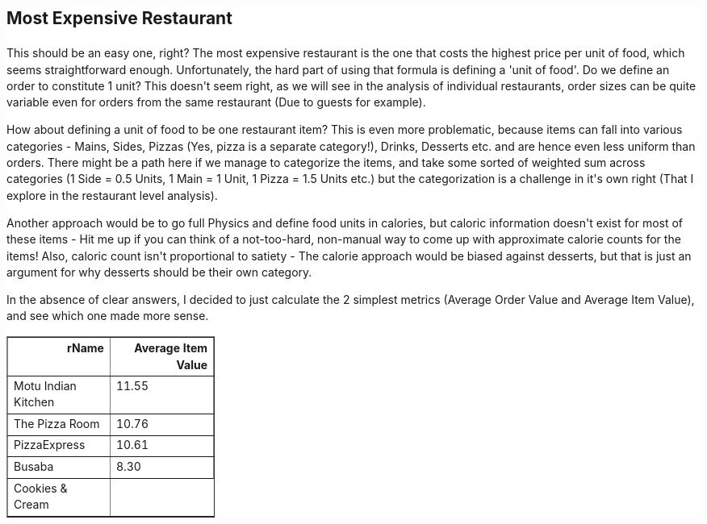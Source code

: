 ## Most Expensive Restaurant

This should be an easy one, right? The most expensive restaurant is the one that costs the highest price per unit of food, which seems straightforward enough. Unfortunately, the hard part of using that formula is defining a 'unit of food'. Do we define an order to constitute 1 unit? This doesn't seem right, as we will see in the analysis of individual restaurants, order sizes can be quite variable even for orders from the same restaurant (Due to guests for example). 

How about defining a unit of food to be one restaurant item? This is even more problematic, because items can fall into various categories - Mains, Sides, Pizzas (Yes, pizza is a separate category!), Drinks, Desserts etc. and are hence even less uniform than orders. There might be a path here if we manage to categorize the items, and take some sorted of weighted sum across categories (1 Side = 0.5 Units, 1 Main = 1 Unit, 1 Pizza = 1.5 Units etc.) but the categorization is a challenge in it's own right (That I explore in the restaurant level analysis). 

Another approach would be to go full Physics and define food units in calories, but caloric information doesn't exist for most of these items - Hit me up if you can think of a not-too-hard, non-manual way to come up with approximate calorie counts for the items! Also,  caloric count isn't proportional to satiety - The calorie approach would be biased against desserts, but that is just an argument for why desserts should be their own category.

In the absence of clear answers, I decided to just calculate the 2 simplest metrics (Average Order Value and Average Item Value), and see which one made more sense.


<div width="20%">
<style scoped>
    .dataframe tbody tr th:only-of-type {
        vertical-align: middle;
    }

    .dataframe tbody tr th {
        vertical-align: top;
    }

    .dataframe thead th {
        text-align: right;
    }
</style>

<table border="1" class="dataframe" style="width: 30%;">
  <thead>
    <tr style="text-align: right;">
      <th>rName</th>
      <th>Average Item Value</th>
    </tr>
  </thead>
  <tbody>
    <tr>
      <td>Motu Indian Kitchen</td>
      <td>11.55</td>
    </tr>
    <tr>
      <td>The Pizza Room</td>
      <td>10.76</td>
    </tr>
    <tr>
      <td>PizzaExpress</td>
      <td>10.61</td>
    </tr>
    <tr>
      <td>Busaba</td>
      <td>8.30</td>
    </tr>
    <tr>
      <td>Cookies &amp; Cream</td>